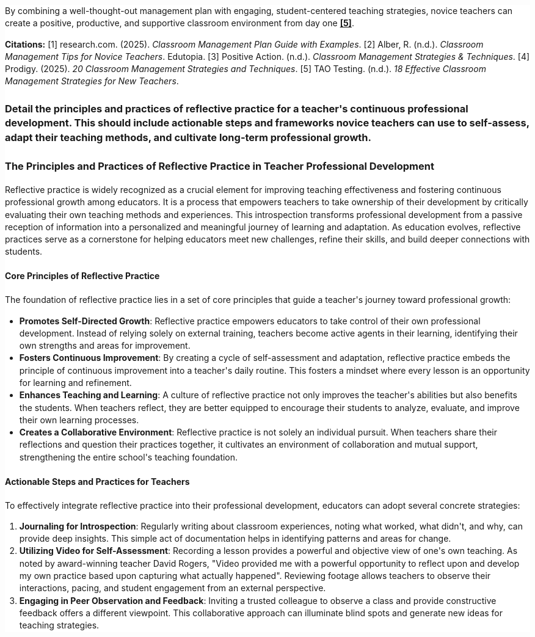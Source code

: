 By combining a well-thought-out management plan with engaging, student-centered teaching strategies, novice teachers can create a positive, productive, and supportive classroom environment from day one [**[5]**](https://www.taotesting.com/blog/18-effective-classroom-management-strategies-for-new-teachers/).

**Citations:**
[1] research.com. (2025). *Classroom Management Plan Guide with Examples*.
[2] Alber, R. (n.d.). *Classroom Management Tips for Novice Teachers*. Edutopia.
[3] Positive Action. (n.d.). *Classroom Management Strategies & Techniques*.
[4] Prodigy. (2025). *20 Classroom Management Strategies and Techniques*.
[5] TAO Testing. (n.d.). *18 Effective Classroom Management Strategies for New Teachers*.

 
 ### Detail the principles and practices of reflective practice for a teacher's continuous professional development. This should include actionable steps and frameworks novice teachers can use to self-assess, adapt their teaching methods, and cultivate long-term professional growth.

### The Principles and Practices of Reflective Practice in Teacher Professional Development

Reflective practice is widely recognized as a crucial element for improving teaching effectiveness and fostering continuous professional growth among educators. It is a process that empowers teachers to take ownership of their development by critically evaluating their own teaching methods and experiences. This introspection transforms professional development from a passive reception of information into a personalized and meaningful journey of learning and adaptation. As education evolves, reflective practices serve as a cornerstone for helping educators meet new challenges, refine their skills, and build deeper connections with students.

#### Core Principles of Reflective Practice

The foundation of reflective practice lies in a set of core principles that guide a teacher's journey toward professional growth:

*   **Promotes Self-Directed Growth**: Reflective practice empowers educators to take control of their own professional development. Instead of relying solely on external training, teachers become active agents in their learning, identifying their own strengths and areas for improvement.
*   **Fosters Continuous Improvement**: By creating a cycle of self-assessment and adaptation, reflective practice embeds the principle of continuous improvement into a teacher's daily routine. This fosters a mindset where every lesson is an opportunity for learning and refinement.
*   **Enhances Teaching and Learning**: A culture of reflective practice not only improves the teacher's abilities but also benefits the students. When teachers reflect, they are better equipped to encourage their students to analyze, evaluate, and improve their own learning processes.
*   **Creates a Collaborative Environment**: Reflective practice is not solely an individual pursuit. When teachers share their reflections and question their practices together, it cultivates an environment of collaboration and mutual support, strengthening the entire school's teaching foundation.

#### Actionable Steps and Practices for Teachers

To effectively integrate reflective practice into their professional development, educators can adopt several concrete strategies:

1.  **Journaling for Introspection**: Regularly writing about classroom experiences, noting what worked, what didn't, and why, can provide deep insights. This simple act of documentation helps in identifying patterns and areas for change.
2.  **Utilizing Video for Self-Assessment**: Recording a lesson provides a powerful and objective view of one's own teaching. As noted by award-winning teacher David Rogers, "Video provided me with a powerful opportunity to reflect upon and develop my own practice based upon capturing what actually happened". Reviewing footage allows teachers to observe their interactions, pacing, and student engagement from an external perspective.
3.  **Engaging in Peer Observation and Feedback**: Inviting a trusted colleague to observe a class and provide constructive feedback offers a different viewpoint. This collaborative approach can illuminate blind spots and generate new ideas for teaching strategies.